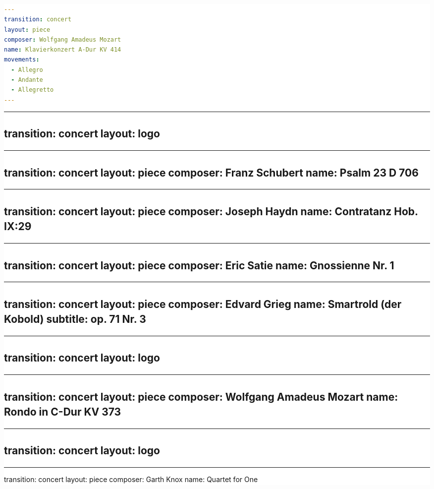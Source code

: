 ```yaml
---
transition: concert
layout: piece
composer: Wolfgang Amadeus Mozart
name: Klavierkonzert A-Dur KV 414
movements:
  - Allegro
  - Andante
  - Allegretto
---
```

---
transition: concert
layout: logo
---
---
transition: concert
layout: piece
composer: Franz Schubert
name: Psalm 23 D 706
---
---
transition: concert
layout: piece
composer: Joseph Haydn
name: Contratanz Hob. IX:29
---
---
transition: concert
layout: piece
composer: Eric Satie
name: Gnossienne Nr. 1
---
---
transition: concert
layout: piece
composer: Edvard Grieg
name: Smartrold (der Kobold)
subtitle: op. 71 Nr. 3
---
---
transition: concert
layout: logo
---
---
transition: concert
layout: piece
composer: Wolfgang Amadeus Mozart
name: Rondo in C-Dur KV 373
---
---
transition: concert
layout: logo
---
---
transition: concert
layout: piece
composer: Garth Knox
name: Quartet for One